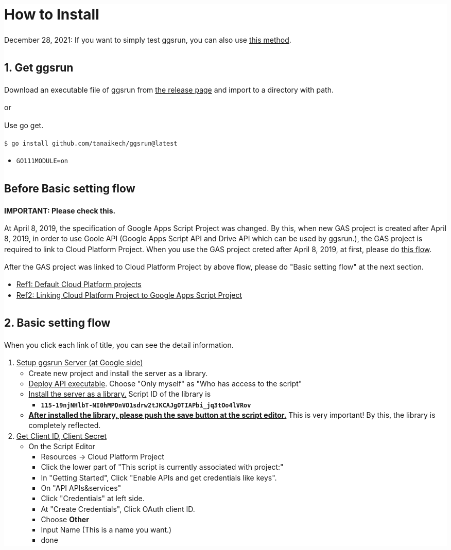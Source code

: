 
<a name="howtoinstall"></a>

# How to Install

December 28, 2021: If you want to simply test ggsrun, you can also use [this method](https://gist.github.com/tanaikech/695f7016b04e4c4156ad928e9482ead9).

## 1. Get ggsrun

Download an executable file of ggsrun from [the release page](https://github.com/tanaikech/ggsrun/releases) and import to a directory with path.

or

Use go get.

```bash
$ go install github.com/tanaikech/ggsrun@latest
```

- `GO111MODULE=on`

<a name="BasicSettingFlow"></a>

## Before Basic setting flow

**IMPORTANT: Please check this.**

At April 8, 2019, the specification of Google Apps Script Project was changed. By this, when new GAS project is created after April 8, 2019, in order to use Goole API (Google Apps Script API and Drive API which can be used by ggsrun.), the GAS project is required to link to Cloud Platform Project. When you use the GAS project creted after April 8, 2019, at first, please do [this flow](https://gist.github.com/tanaikech/e945c10917fac34a9d5d58cad768832c).

After the GAS project was linked to Cloud Platform Project by above flow, please do "Basic setting flow" at the next section.

- [Ref1: Default Cloud Platform projects](https://developers.google.com/apps-script/guides/cloud-platform-projects#default_cloud_platform_projects)
- [Ref2: Linking Cloud Platform Project to Google Apps Script Project](https://gist.github.com/tanaikech/e945c10917fac34a9d5d58cad768832c)

## 2. Basic setting flow

When you click each link of title, you can see the detail information.

1. [Setup ggsrun Server (at Google side)](help/README.md#setupggsrunserver)
   - Create new project and install the server as a library.
   - [Deploy API executable](https://developers.google.com/apps-script/api/how-tos/execute#step_1_deploy_the_script_as_an_api_executable). Choose "Only myself" as "Who has access to the script"
   - [Install the server as a library.](https://developers.google.com/apps-script/guides/libraries#managing_libraries) Script ID of the library is
     - **`115-19njNHlbT-NI0hMPDnVO1sdrw2tJKCAJgOTIAPbi_jq3tOo4lVRov`**
   - **<u>After installed the library, please push the save button at the script editor.</u>** This is very important! By this, the library is completely reflected.
1. [Get Client ID, Client Secret](help/README.md#getclientid)
   - On the Script Editor
     - Resources -> Cloud Platform Project
     - Click the lower part of "This script is currently associated with project:"
     - In "Getting Started", Click "Enable APIs and get credentials like keys".
     - On "API APIs&services"
     - Click "Credentials" at left side.
     - At "Create Credentials", Click OAuth client ID.
     - Choose **Other**
     - Input Name (This is a name you want.)
     - done